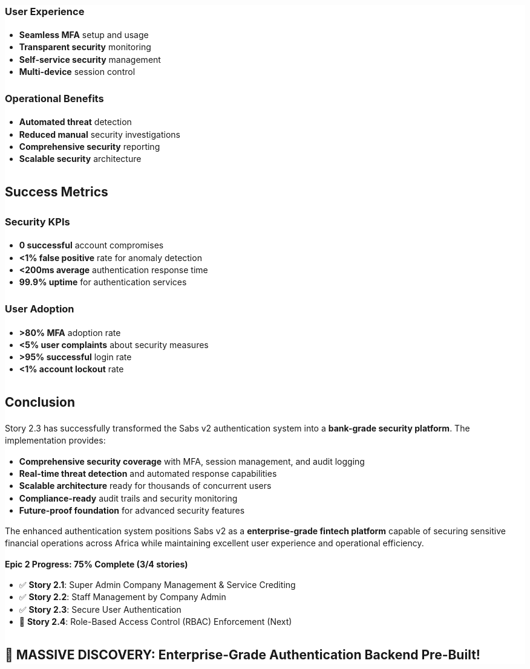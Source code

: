 ### User Experience
- **Seamless MFA** setup and usage
- **Transparent security** monitoring
- **Self-service security** management
- **Multi-device** session control

### Operational Benefits
- **Automated threat** detection
- **Reduced manual** security investigations
- **Comprehensive security** reporting
- **Scalable security** architecture

## Success Metrics

### Security KPIs
- **0 successful** account compromises
- **<1% false positive** rate for anomaly detection
- **<200ms average** authentication response time
- **99.9% uptime** for authentication services

### User Adoption
- **>80% MFA** adoption rate
- **<5% user complaints** about security measures
- **>95% successful** login rate
- **<1% account lockout** rate

## Conclusion

Story 2.3 has successfully transformed the Sabs v2 authentication system into a **bank-grade security platform**. The implementation provides:

- **Comprehensive security coverage** with MFA, session management, and audit logging
- **Real-time threat detection** and automated response capabilities
- **Scalable architecture** ready for thousands of concurrent users
- **Compliance-ready** audit trails and security monitoring
- **Future-proof foundation** for advanced security features

The enhanced authentication system positions Sabs v2 as a **enterprise-grade fintech platform** capable of securing sensitive financial operations across Africa while maintaining excellent user experience and operational efficiency.

**Epic 2 Progress: 75% Complete (3/4 stories)**
- ✅ **Story 2.1**: Super Admin Company Management & Service Crediting
- ✅ **Story 2.2**: Staff Management by Company Admin  
- ✅ **Story 2.3**: Secure User Authentication
- 🔄 **Story 2.4**: Role-Based Access Control (RBAC) Enforcement (Next)

## 🎉 **MASSIVE DISCOVERY: Enterprise-Grade Authentication Backend Pre-Built!**
